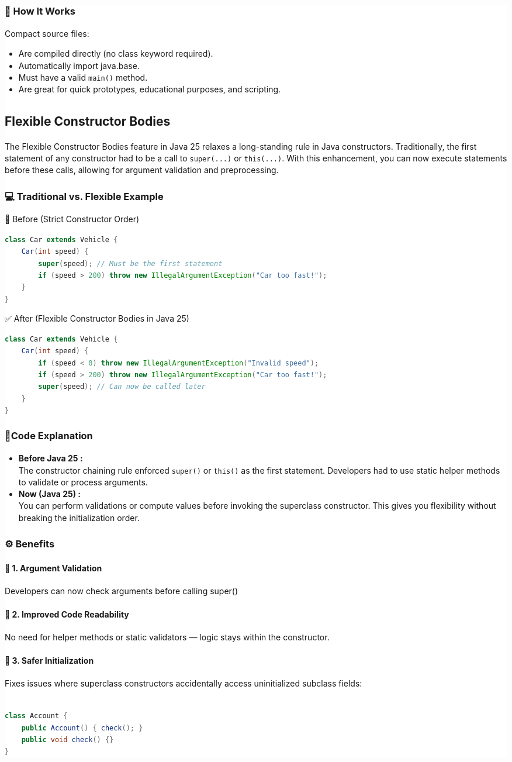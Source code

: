 ### 📝 How It Works

Compact source files:
- Are compiled directly (no class keyword required).
- Automatically import java.base.
- Must have a valid `main()` method.
- Are great for quick prototypes, educational purposes, and scripting.


## Flexible Constructor Bodies

The Flexible Constructor Bodies feature in Java 25 relaxes a long-standing rule in Java constructors.  Traditionally, the first 
statement of any constructor had to be a call to `super(...)` or `this(...)`.
With this enhancement, you can now execute statements before these calls, allowing for argument validation and preprocessing.

### 💻 Traditional vs. Flexible Example
🧾 Before (Strict Constructor Order)
```java
class Car extends Vehicle {
    Car(int speed) {
        super(speed); // Must be the first statement
        if (speed > 200) throw new IllegalArgumentException("Car too fast!");
    }
}
```

✅ After (Flexible Constructor Bodies in Java 25)
```java
class Car extends Vehicle {
    Car(int speed) {
        if (speed < 0) throw new IllegalArgumentException("Invalid speed");
        if (speed > 200) throw new IllegalArgumentException("Car too fast!");
        super(speed); // Can now be called later
    }
}
```

### 🧠Code Explanation

- **Before Java 25 :**   
The constructor chaining rule enforced `super()` or `this()` as the first statement.  Developers had to use static helper methods 
to validate or process arguments.
- **Now (Java 25) :**  
You can perform validations or compute values before invoking the superclass constructor.  This gives you flexibility without breaking 
the initialization order.

### ⚙️ Benefits
#### 🧩 1. Argument Validation
Developers can now check arguments before calling super()
#### 🧩 2. Improved Code Readability
No need for helper methods or static validators — logic stays within the constructor.
#### 🧩 3. Safer Initialization
Fixes issues where superclass constructors accidentally access uninitialized subclass fields:
```java

class Account {
    public Account() { check(); }
    public void check() {}
}
```